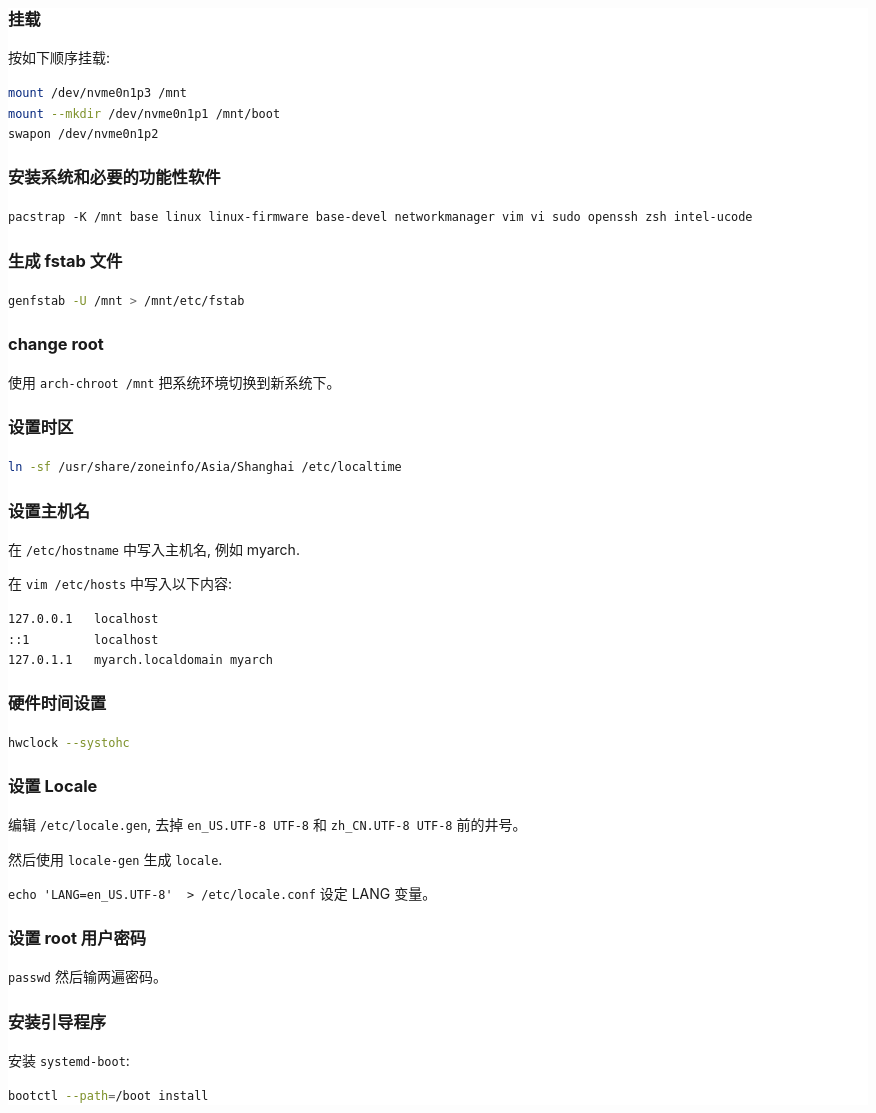 ### 挂载
按如下顺序挂载:
```sh
mount /dev/nvme0n1p3 /mnt
mount --mkdir /dev/nvme0n1p1 /mnt/boot
swapon /dev/nvme0n1p2
```

### 安装系统和必要的功能性软件
```
pacstrap -K /mnt base linux linux-firmware base-devel networkmanager vim vi sudo openssh zsh intel-ucode
```

### 生成 fstab 文件
```sh
genfstab -U /mnt > /mnt/etc/fstab
```

### change root
使用 `arch-chroot /mnt` 把系统环境切换到新系统下。

### 设置时区
```sh
ln -sf /usr/share/zoneinfo/Asia/Shanghai /etc/localtime
```

### 设置主机名
在 `/etc/hostname` 中写入主机名, 例如 myarch.

在 `vim /etc/hosts` 中写入以下内容:
```
127.0.0.1   localhost
::1         localhost
127.0.1.1   myarch.localdomain myarch
```

### 硬件时间设置
```sh
hwclock --systohc
```

### 设置 Locale
编辑 `/etc/locale.gen`, 去掉 `en_US.UTF-8 UTF-8` 和 `zh_CN.UTF-8 UTF-8` 前的井号。

然后使用 `locale-gen` 生成 `locale`.

`echo 'LANG=en_US.UTF-8'  > /etc/locale.conf` 设定 LANG 变量。

### 设置 root 用户密码
`passwd` 然后输两遍密码。

### 安装引导程序
安装 `systemd-boot`:
```sh
bootctl --path=/boot install
```
